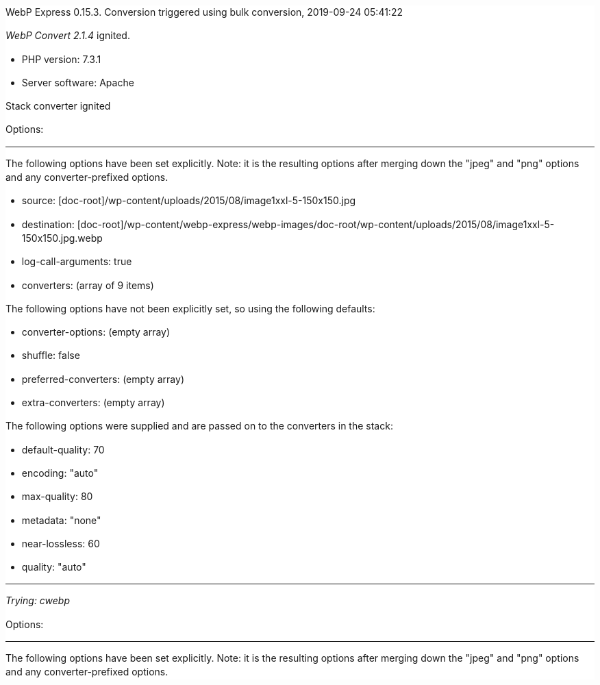 WebP Express 0.15.3. Conversion triggered using bulk conversion, 2019-09-24 05:41:22


*WebP Convert 2.1.4*  ignited.

- PHP version: 7.3.1

- Server software: Apache


Stack converter ignited


Options:

------------

The following options have been set explicitly. Note: it is the resulting options after merging down the "jpeg" and "png" options and any converter-prefixed options.

- source: [doc-root]/wp-content/uploads/2015/08/image1xxl-5-150x150.jpg

- destination: [doc-root]/wp-content/webp-express/webp-images/doc-root/wp-content/uploads/2015/08/image1xxl-5-150x150.jpg.webp

- log-call-arguments: true

- converters: (array of 9 items)


The following options have not been explicitly set, so using the following defaults:

- converter-options: (empty array)

- shuffle: false

- preferred-converters: (empty array)

- extra-converters: (empty array)


The following options were supplied and are passed on to the converters in the stack:

- default-quality: 70

- encoding: "auto"

- max-quality: 80

- metadata: "none"

- near-lossless: 60

- quality: "auto"

------------



*Trying: cwebp* 


Options:

------------

The following options have been set explicitly. Note: it is the resulting options after merging down the "jpeg" and "png" options and any converter-prefixed options.
